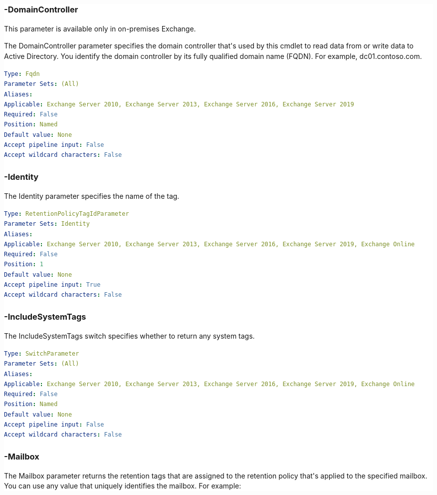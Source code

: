 ### -DomainController
This parameter is available only in on-premises Exchange.

The DomainController parameter specifies the domain controller that's used by this cmdlet to read data from or write data to Active Directory. You identify the domain controller by its fully qualified domain name (FQDN). For example, dc01.contoso.com.

```yaml
Type: Fqdn
Parameter Sets: (All)
Aliases:
Applicable: Exchange Server 2010, Exchange Server 2013, Exchange Server 2016, Exchange Server 2019
Required: False
Position: Named
Default value: None
Accept pipeline input: False
Accept wildcard characters: False
```

### -Identity
The Identity parameter specifies the name of the tag.

```yaml
Type: RetentionPolicyTagIdParameter
Parameter Sets: Identity
Aliases:
Applicable: Exchange Server 2010, Exchange Server 2013, Exchange Server 2016, Exchange Server 2019, Exchange Online
Required: False
Position: 1
Default value: None
Accept pipeline input: True
Accept wildcard characters: False
```

### -IncludeSystemTags
The IncludeSystemTags switch specifies whether to return any system tags.

```yaml
Type: SwitchParameter
Parameter Sets: (All)
Aliases:
Applicable: Exchange Server 2010, Exchange Server 2013, Exchange Server 2016, Exchange Server 2019, Exchange Online
Required: False
Position: Named
Default value: None
Accept pipeline input: False
Accept wildcard characters: False
```

### -Mailbox
The Mailbox parameter returns the retention tags that are assigned to the retention policy that's applied to the specified mailbox. You can use any value that uniquely identifies the mailbox. For example:
